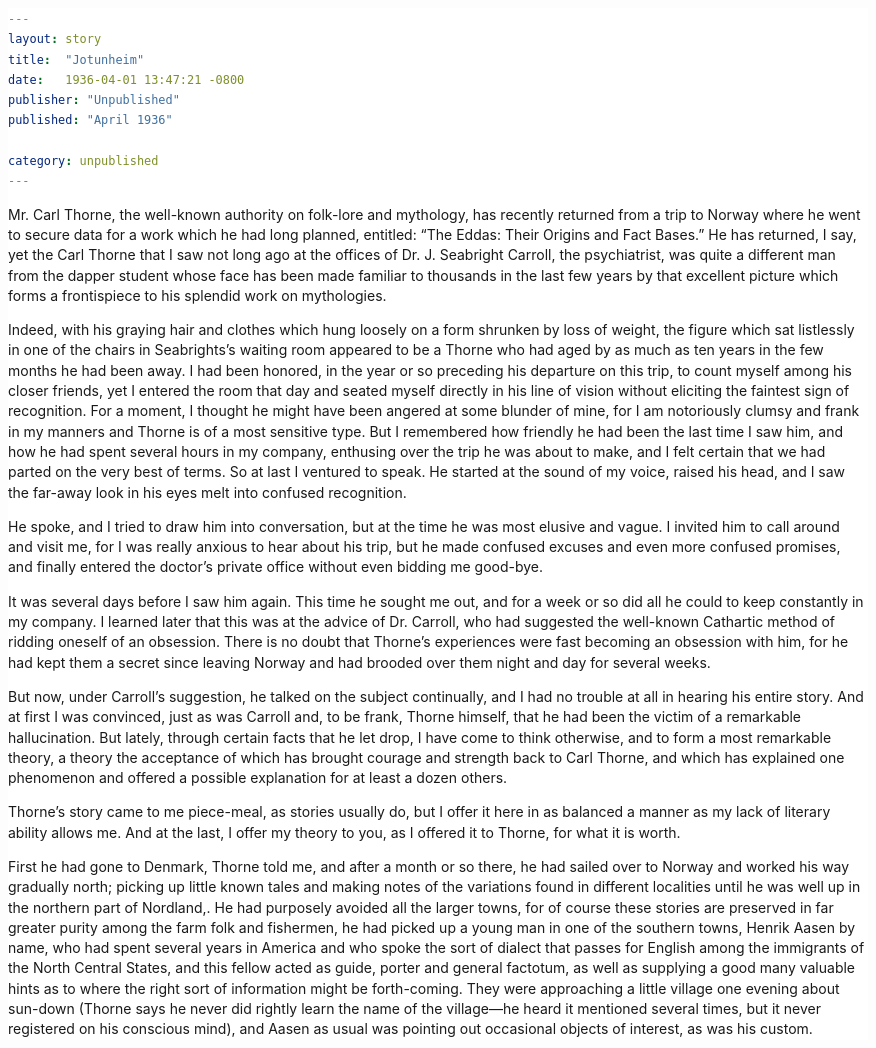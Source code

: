 ```yaml
---
layout: story
title:  "Jotunheim"
date:   1936-04-01 13:47:21 -0800
publisher: "Unpublished"
published: "April 1936"

category: unpublished
---
```


Mr. Carl Thorne, the well-known authority on folk-lore and mythology, has recently returned from a trip to Norway where he went to secure data for a work which he had long planned, entitled: “The Eddas: Their Origins and Fact Bases.”  He has returned, I say, yet the Carl Thorne that I saw not long ago at the offices of Dr. J. Seabright Carroll, the psychiatrist, was quite a different man from the dapper student whose face has been made familiar to thousands in the last few years by that excellent picture which forms a frontispiece to his splendid work on mythologies.   

Indeed, with his graying hair and clothes which hung loosely on a form shrunken by loss of weight, the figure which sat listlessly in one of the chairs in Seabrights’s waiting room appeared to be a Thorne who had aged by as much as ten years in the few months he had been away.  I had been honored, in the year or so preceding his departure on this trip, to count myself among his closer friends, yet I entered the room that day and seated myself directly in his line of vision without eliciting the faintest sign of recognition.  For a moment, I thought he might have been angered at some blunder of mine, for I am notoriously clumsy and frank in my manners and Thorne is of a most sensitive type.  But I remembered how friendly he had been the last time I saw him, and how he had spent several hours in my company, enthusing over the trip he was about to make, and I felt certain that we had parted on the very best of terms.  So at last I ventured to speak.  He started at the sound of my voice, raised his head, and I saw the far-away look in his eyes melt into confused recognition.

He spoke, and I tried to draw him into conversation, but at the time he was most elusive and vague.  I invited him to call around and visit me, for I was really anxious to hear about his trip, but he made confused excuses and even more confused promises, and finally entered the doctor’s private office without even bidding me good-bye.

It was several days before I saw him again.  This time he sought me out, and for a week or so did all he could to keep constantly in my company.  I learned later that this was at the advice of Dr. Carroll, who had suggested the well-known Cathartic method of ridding oneself of an obsession.  There is no doubt that Thorne’s experiences were fast becoming an obsession with him, for he had kept them a secret since leaving Norway and had brooded over them night and day for several weeks.

But now, under Carroll’s suggestion, he talked on the subject continually, and I had no trouble at all in hearing his entire story.  And at first I was convinced, just as was Carroll and, to be frank, Thorne himself, that he had been the victim of a remarkable hallucination.  But lately, through certain facts that he let drop, I have come to think otherwise, and to form a most remarkable theory, a theory the acceptance of which has brought courage and strength back to Carl Thorne, and which has explained one phenomenon and offered a possible explanation for at least a dozen others.

Thorne’s story came to me piece-meal, as stories usually do, but I offer it here in as balanced a manner as my lack of literary ability allows me.  And at the last, I offer my theory to you, as I offered it to Thorne, for what it is worth.

First he had gone to Denmark, Thorne told me, and after a month or so there, he had sailed over to Norway and worked his way gradually north; picking up little known tales and making notes of the variations found in different localities until he was well up in the northern part of Nordland,.  He had purposely avoided all the larger towns, for of course these stories are preserved in far greater purity among the farm folk and fishermen, he had picked up a young man in one of the southern towns, Henrik Aasen by name, who had spent several years in America and who spoke the sort of dialect that passes for English among the immigrants of the North Central States, and this fellow acted as guide, porter and general factotum, as well as supplying a good many valuable hints as to where the right sort of information might be forth-coming.  They were approaching a little village one evening about sun-down (Thorne says he never did rightly learn the name of the village—he heard it mentioned several times, but it never registered on his conscious mind), and Aasen as usual was pointing out occasional objects of interest, as was his custom.
